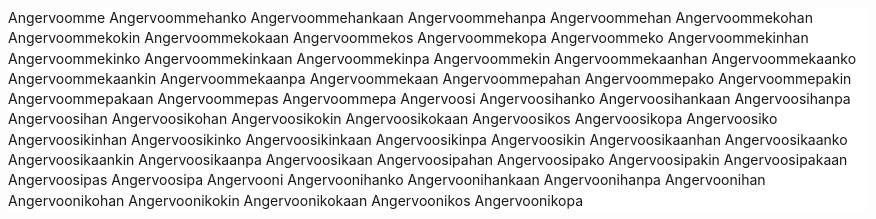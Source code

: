 Angervoomme
Angervoommehanko
Angervoommehankaan
Angervoommehanpa
Angervoommehan
Angervoommekohan
Angervoommekokin
Angervoommekokaan
Angervoommekos
Angervoommekopa
Angervoommeko
Angervoommekinhan
Angervoommekinko
Angervoommekinkaan
Angervoommekinpa
Angervoommekin
Angervoommekaanhan
Angervoommekaanko
Angervoommekaankin
Angervoommekaanpa
Angervoommekaan
Angervoommepahan
Angervoommepako
Angervoommepakin
Angervoommepakaan
Angervoommepas
Angervoommepa
Angervoosi
Angervoosihanko
Angervoosihankaan
Angervoosihanpa
Angervoosihan
Angervoosikohan
Angervoosikokin
Angervoosikokaan
Angervoosikos
Angervoosikopa
Angervoosiko
Angervoosikinhan
Angervoosikinko
Angervoosikinkaan
Angervoosikinpa
Angervoosikin
Angervoosikaanhan
Angervoosikaanko
Angervoosikaankin
Angervoosikaanpa
Angervoosikaan
Angervoosipahan
Angervoosipako
Angervoosipakin
Angervoosipakaan
Angervoosipas
Angervoosipa
Angervooni
Angervoonihanko
Angervoonihankaan
Angervoonihanpa
Angervoonihan
Angervoonikohan
Angervoonikokin
Angervoonikokaan
Angervoonikos
Angervoonikopa